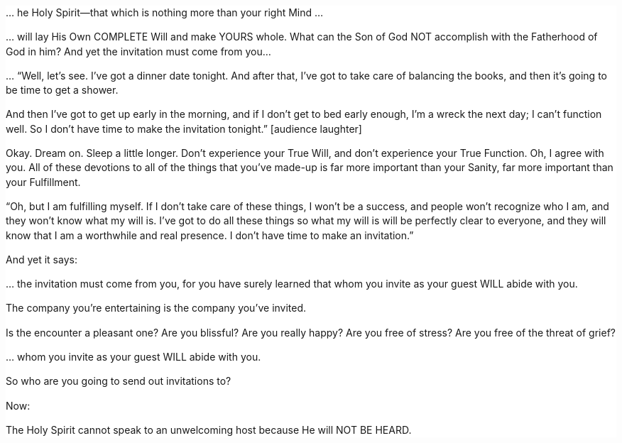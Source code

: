 &hellip; he Holy Spirit&mdash;that which is nothing more than your right
Mind &hellip;

<div markdown="1" class="well book">
&hellip; will lay His Own COMPLETE Will and make YOURS whole. What can
the Son of God NOT accomplish with the Fatherhood of God in him? And yet
the invitation must come from you&hellip;
</div>

&hellip; &ldquo;Well, let&rsquo;s see. I&rsquo;ve got a dinner date
tonight. And after that, I&rsquo;ve got to take care of balancing the
books, and then it&rsquo;s going to be time to get a shower.

And then I&rsquo;ve got to get up early in the morning, and if I
don&rsquo;t get to bed early enough, I&rsquo;m a wreck the next day; I
can&rsquo;t function well. So I don&rsquo;t have time to make the
invitation tonight.&rdquo; [audience laughter]

Okay. Dream on. Sleep a little longer. Don&rsquo;t experience your True
Will, and don&rsquo;t experience your True Function. Oh, I agree with
you. All of these devotions to all of the things that you&rsquo;ve
made-up is far more important than your Sanity, far more important than
your Fulfillment.

&ldquo;Oh, but I am fulfilling myself. If I don&rsquo;t take care of
these things, I won&rsquo;t be a success, and people won&rsquo;t
recognize who I am, and they won&rsquo;t know what my will is.
I&rsquo;ve got to do all these things so what my will is will be
perfectly clear to everyone, and they will know that I am a worthwhile
and real presence. I don&rsquo;t have time to make an invitation.&rdquo;

And yet it says:

<div markdown="1" class="well book">
&hellip; the invitation must come from you, for you have surely learned
that whom you invite as your guest WILL abide with you.
</div>

The company you&rsquo;re entertaining is the company you&rsquo;ve
invited.

Is the encounter a pleasant one? Are you blissful? Are you really happy?
Are you free of stress? Are you free of the threat of grief?

<div markdown="1" class="well book">
&hellip; whom you invite as your guest WILL abide with you.
</div>

So who are you going to send out invitations to?

Now:

<div markdown="1" class="well book">
The Holy Spirit cannot speak to an unwelcoming host because He will NOT
BE HEARD.
</div>


[^1]: T10.2 The Willingness for Healing